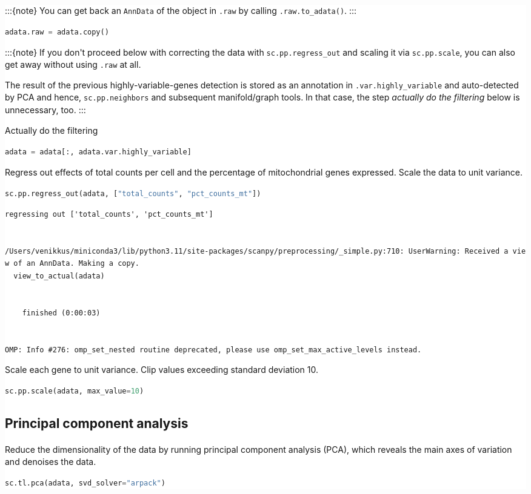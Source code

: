 :::{note}
You can get back an `AnnData` of the object in `.raw` by calling `.raw.to_adata()`.
:::


```python
adata.raw = adata.copy()
```

:::{note}
If you don't proceed below with correcting the data with `sc.pp.regress_out` and scaling it via `sc.pp.scale`, you can also get away without using `.raw` at all.

The result of the previous highly-variable-genes detection is stored as an annotation in `.var.highly_variable` and auto-detected by PCA and hence, `sc.pp.neighbors` and subsequent manifold/graph tools. In that case, the step *actually do the filtering* below is unnecessary, too.
:::

Actually do the filtering


```python
adata = adata[:, adata.var.highly_variable]
```

Regress out effects of total counts per cell and the percentage of mitochondrial genes expressed. Scale the data to unit variance.


```python
sc.pp.regress_out(adata, ["total_counts", "pct_counts_mt"])
```

    regressing out ['total_counts', 'pct_counts_mt']


    /Users/venikkus/miniconda3/lib/python3.11/site-packages/scanpy/preprocessing/_simple.py:710: UserWarning: Received a view of an AnnData. Making a copy.
      view_to_actual(adata)


        finished (0:00:03)


    OMP: Info #276: omp_set_nested routine deprecated, please use omp_set_max_active_levels instead.


Scale each gene to unit variance. Clip values exceeding standard deviation 10. 


```python
sc.pp.scale(adata, max_value=10)
```

## Principal component analysis

Reduce the dimensionality of the data by running principal component analysis (PCA), which reveals the main axes of variation and denoises the data.


```python
sc.tl.pca(adata, svd_solver="arpack")
```
